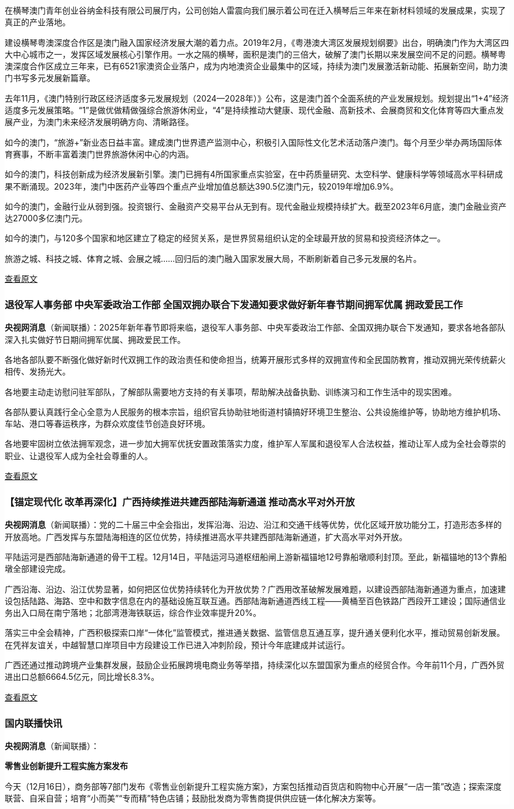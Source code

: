 在横琴澳门青年创业谷纳金科技有限公司展厅内，公司创始人雷震向我们展示着公司在迁入横琴后三年来在新材料领域的发展成果，实现了真正的产业落地。

建设横琴粤澳深度合作区是澳门融入国家经济发展大潮的着力点。2019年2月，《粤港澳大湾区发展规划纲要》出台，明确澳门作为大湾区四大中心城市之一，发挥区域发展核心引擎作用。一水之隔的横琴，面积是澳门的三倍大，破解了澳门长期以来发展空间不足的问题。横琴粤澳深度合作区成立三年来，已有6521家澳资企业落户，成为内地澳资企业最集中的区域，持续为澳门发展激活新动能、拓展新空间，助力澳门书写多元发展新篇章。

去年11月，《澳门特别行政区经济适度多元发展规划（2024—2028年）》公布，这是澳门首个全面系统的产业发展规划。规划提出“1+4”经济适度多元发展策略。“1”是做优做精做强综合旅游休闲业，“4”是持续推动大健康、现代金融、高新技术、会展商贸和文化体育等四大重点发展产业，为澳门未来经济发展明确方向、清晰路径。

如今的澳门，“旅游+”新业态日益丰富。建成澳门世界遗产监测中心，积极引入国际性文化艺术活动落户澳门。每个月至少举办两场国际体育赛事，不断丰富着澳门世界旅游休闲中心的内涵。

如今的澳门，科技创新成为经济发展新引擎。澳门已拥有4所国家重点实验室，在中药质量研究、太空科学、健康科学等领域高水平科研成果不断涌现。2023年，澳门中医药产业等四个重点产业增加值总额达390.5亿澳门元，较2019年增加6.9%。

如今的澳门，金融行业从弱到强。投资银行、金融资产交易平台从无到有。现代金融业规模持续扩大。截至2023年6月底，澳门金融业资产达27000多亿澳门元。

如今的澳门，与120多个国家和地区建立了稳定的经贸关系，是世界贸易组织认定的全球最开放的贸易和投资经济体之一。

旅游之城、科技之城、体育之城、会展之城……回归后的澳门融入国家发展大局，不断刷新着自己多元发展的名片。

[查看原文](https://tv.cctv.com/2024/12/16/VIDE7wxKy3LHF5lghmGN2skE241216.shtml)

### 退役军人事务部 中央军委政治工作部 全国双拥办联合下发通知要求做好新年春节期间拥军优属 拥政爱民工作

**央视网消息**（新闻联播）：2025年新年春节即将来临，退役军人事务部、中央军委政治工作部、全国双拥办联合下发通知，要求各地各部队深入扎实做好节日期间拥军优属、拥政爱民工作。

各地各部队要不断强化做好新时代双拥工作的政治责任和使命担当，统筹开展形式多样的双拥宣传和全民国防教育，推动双拥光荣传统薪火相传、发扬光大。

各地要主动走访慰问驻军部队，了解部队需要地方支持的有关事项，帮助解决战备执勤、训练演习和工作生活中的现实困难。

各部队要认真践行全心全意为人民服务的根本宗旨，组织官兵协助驻地街道村镇搞好环境卫生整治、公共设施维护等，协助地方维护机场、车站、港口等春运秩序，为群众欢度佳节创造良好环境。

各地要牢固树立依法拥军观念，进一步加大拥军优抚安置政策落实力度，维护军人军属和退役军人合法权益，推动让军人成为全社会尊崇的职业、让退役军人成为全社会尊重的人。

[查看原文](https://tv.cctv.com/2024/12/16/VIDEUJZbNmukPaUMgwZbQTjt241216.shtml)

### 【锚定现代化 改革再深化】广西持续推进共建西部陆海新通道 推动高水平对外开放

**央视网消息**（新闻联播）：党的二十届三中全会指出，发挥沿海、沿边、沿江和交通干线等优势，优化区域开放功能分工，打造形态多样的开放高地。广西发挥与东盟陆海相连的区位优势，持续推进高水平共建西部陆海新通道，扩大高水平对外开放。

平陆运河是西部陆海新通道的骨干工程。12月14日，平陆运河马道枢纽船闸上游新福锚地12号靠船墩顺利封顶。至此，新福锚地的13个靠船墩全部建设完成。

广西沿海、沿边、沿江优势显著，如何把区位优势持续转化为开放优势？广西用改革破解发展难题，以建设西部陆海新通道为重点，加速建设包括陆路、海路、空中和数字信息在内的基础设施互联互通。西部陆海新通道西线工程——黄桶至百色铁路广西段开工建设；国际通信业务出入口局在南宁落地；北部湾港海铁联运，综合作业效率提升20%。

落实三中全会精神，广西积极探索口岸“一体化”监管模式，推进通关数据、监管信息互通互享，提升通关便利化水平，推动贸易创新发展。在凭祥友谊关，中越智慧口岸项目中方段建设工作已进入冲刺阶段，预计今年底建成并试运行。

广西还通过推动跨境产业集群发展，鼓励企业拓展跨境电商业务等举措，持续深化以东盟国家为重点的经贸合作。今年前11个月，广西外贸进出口总额6664.5亿元，同比增长8.3%。

[查看原文](https://tv.cctv.com/2024/12/16/VIDEVVI4QSsxCzOxiAlsmw8D241216.shtml)

### 国内联播快讯

**央视网消息**（新闻联播）：

**零售业创新提升工程实施方案发布**

今天（12月16日），商务部等7部门发布《零售业创新提升工程实施方案》，方案包括推动百货店和购物中心开展“一店一策”改造；探索深度联营、自采自营；培育“小而美”“专而精”特色店铺；鼓励批发商为零售商提供供应链一体化解决方案等。
